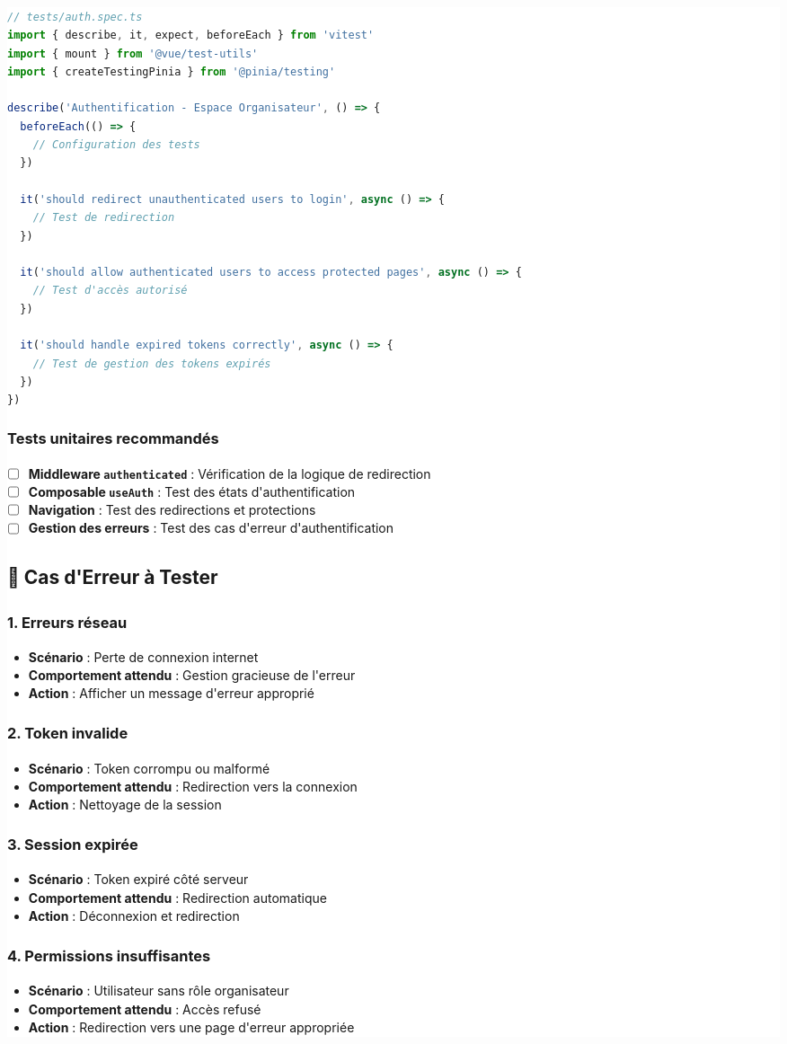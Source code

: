 ```typescript
// tests/auth.spec.ts
import { describe, it, expect, beforeEach } from 'vitest'
import { mount } from '@vue/test-utils'
import { createTestingPinia } from '@pinia/testing'

describe('Authentification - Espace Organisateur', () => {
  beforeEach(() => {
    // Configuration des tests
  })

  it('should redirect unauthenticated users to login', async () => {
    // Test de redirection
  })

  it('should allow authenticated users to access protected pages', async () => {
    // Test d'accès autorisé
  })

  it('should handle expired tokens correctly', async () => {
    // Test de gestion des tokens expirés
  })
})
```

### Tests unitaires recommandés

- [ ] **Middleware `authenticated`** : Vérification de la logique de redirection
- [ ] **Composable `useAuth`** : Test des états d'authentification
- [ ] **Navigation** : Test des redirections et protections
- [ ] **Gestion des erreurs** : Test des cas d'erreur d'authentification

## 🚨 Cas d'Erreur à Tester

### 1. Erreurs réseau
- **Scénario** : Perte de connexion internet
- **Comportement attendu** : Gestion gracieuse de l'erreur
- **Action** : Afficher un message d'erreur approprié

### 2. Token invalide
- **Scénario** : Token corrompu ou malformé
- **Comportement attendu** : Redirection vers la connexion
- **Action** : Nettoyage de la session

### 3. Session expirée
- **Scénario** : Token expiré côté serveur
- **Comportement attendu** : Redirection automatique
- **Action** : Déconnexion et redirection

### 4. Permissions insuffisantes
- **Scénario** : Utilisateur sans rôle organisateur
- **Comportement attendu** : Accès refusé
- **Action** : Redirection vers une page d'erreur appropriée
